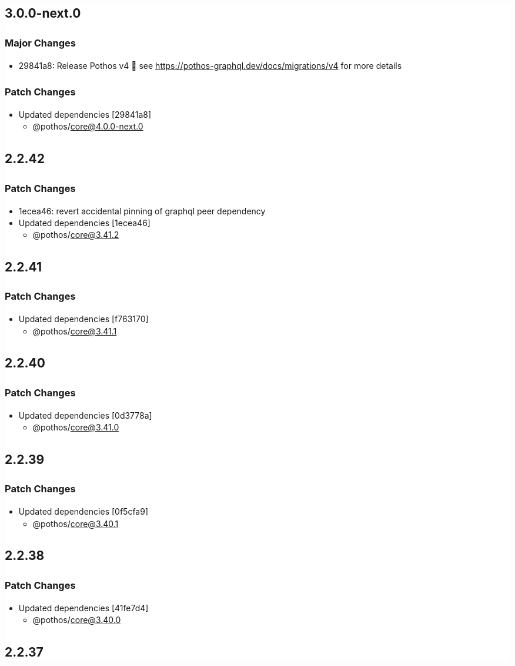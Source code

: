 ## 3.0.0-next.0

### Major Changes

- 29841a8: Release Pothos v4 🎉 see https://pothos-graphql.dev/docs/migrations/v4 for more details

### Patch Changes

- Updated dependencies [29841a8]
  - @pothos/core@4.0.0-next.0

## 2.2.42

### Patch Changes

- 1ecea46: revert accidental pinning of graphql peer dependency
- Updated dependencies [1ecea46]
  - @pothos/core@3.41.2

## 2.2.41

### Patch Changes

- Updated dependencies [f763170]
  - @pothos/core@3.41.1

## 2.2.40

### Patch Changes

- Updated dependencies [0d3778a]
  - @pothos/core@3.41.0

## 2.2.39

### Patch Changes

- Updated dependencies [0f5cfa9]
  - @pothos/core@3.40.1

## 2.2.38

### Patch Changes

- Updated dependencies [41fe7d4]
  - @pothos/core@3.40.0

## 2.2.37
